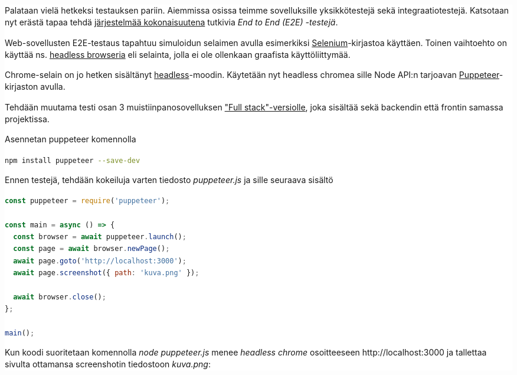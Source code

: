 Palataan vielä hetkeksi testauksen pariin. Aiemmissa osissa teimme sovelluksille yksikkötestejä sekä integraatiotestejä. Katsotaan nyt erästä tapaa tehdä [järjestelmää kokonaisuutena](https://en.wikipedia.org/wiki/System_testing) tutkivia _End to End (E2E) -testejä_.

Web-sovellusten E2E-testaus tapahtuu simuloidun selaimen avulla esimerkiksi [Selenium](http://www.seleniumhq.org/)-kirjastoa käyttäen. Toinen vaihtoehto on käyttää ns. [headless browseria](https://en.wikipedia.org/wiki/Headless_browser) eli selainta, jolla ei ole ollenkaan graafista käyttöliittymää.

Chrome-selain on jo hetken sisältänyt [headless](https://developers.google.com/web/updates/2017/04/headless-chrome)-moodin. Käytetään nyt headless chromea sille Node API:n tarjoavan [Puppeteer](https://github.com/GoogleChrome/puppeteer)-kirjaston avulla.

Tehdään muutama testi osan 3 muistiinpanosovelluksen ["Full stack"-versiolle](/osa3#sovellus-internettiin), joka sisältää sekä backendin että frontin samassa projektissa.

Asennetan puppeteer komennolla

```bash
npm install puppeteer --save-dev
```

Ennen testejä, tehdään kokeiluja varten tiedosto _puppeteer.js_ ja sille seuraava sisältö

```js
const puppeteer = require('puppeteer');

const main = async () => {
  const browser = await puppeteer.launch();
  const page = await browser.newPage();
  await page.goto('http://localhost:3000');
  await page.screenshot({ path: 'kuva.png' });

  await browser.close();
};

main();
```

Kun koodi suoritetaan komennolla _node puppeteer.js_ menee _headless chrome_ osoitteeseen http://localhost:3000 ja tallettaa sivulta ottamansa screenshotin tiedostoon _kuva.png_:
